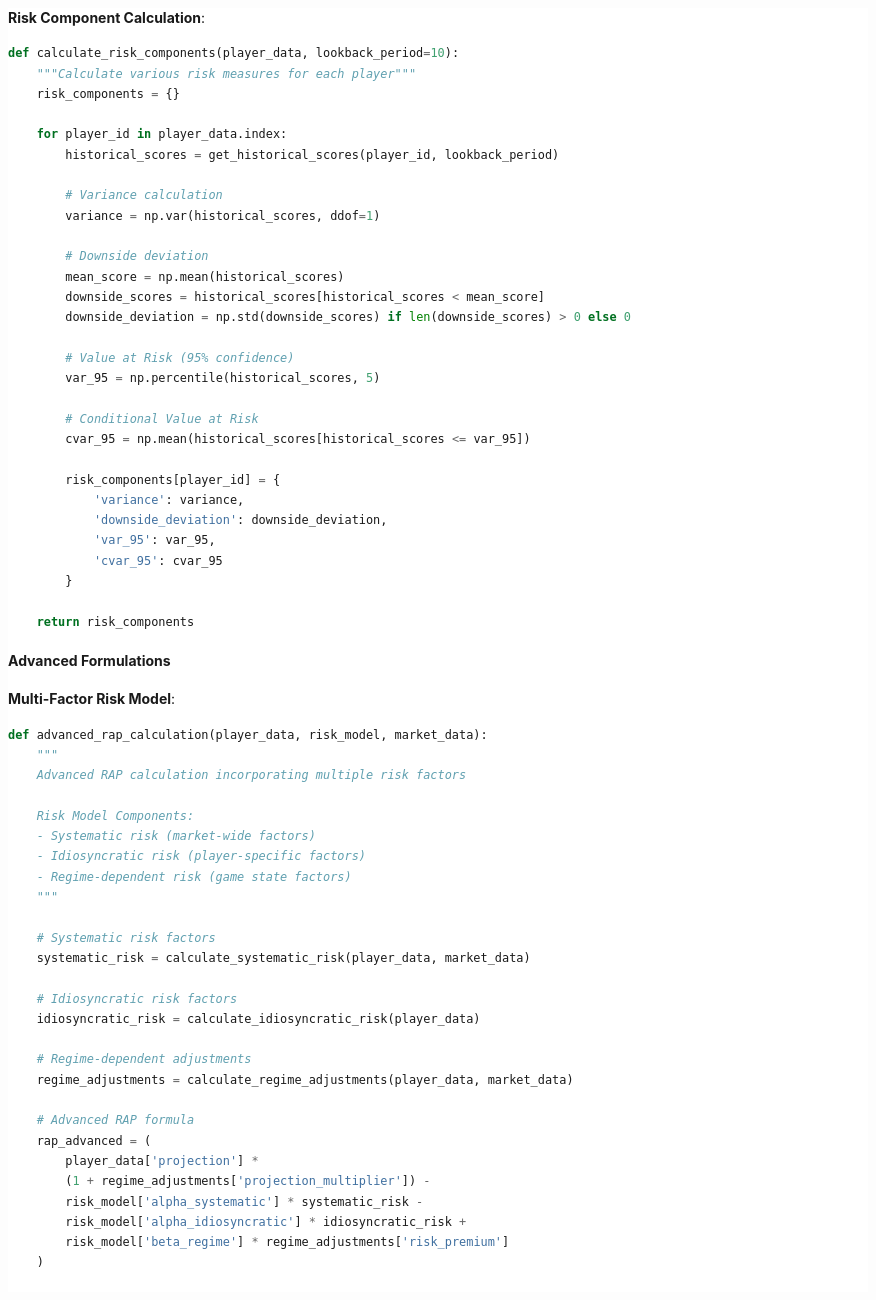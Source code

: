 **Risk Component Calculation**:
```python
def calculate_risk_components(player_data, lookback_period=10):
    """Calculate various risk measures for each player"""
    risk_components = {}
    
    for player_id in player_data.index:
        historical_scores = get_historical_scores(player_id, lookback_period)
        
        # Variance calculation
        variance = np.var(historical_scores, ddof=1)
        
        # Downside deviation
        mean_score = np.mean(historical_scores)
        downside_scores = historical_scores[historical_scores < mean_score]
        downside_deviation = np.std(downside_scores) if len(downside_scores) > 0 else 0
        
        # Value at Risk (95% confidence)
        var_95 = np.percentile(historical_scores, 5)
        
        # Conditional Value at Risk
        cvar_95 = np.mean(historical_scores[historical_scores <= var_95])
        
        risk_components[player_id] = {
            'variance': variance,
            'downside_deviation': downside_deviation,
            'var_95': var_95,
            'cvar_95': cvar_95
        }
    
    return risk_components
```

#### Advanced Formulations

**Multi-Factor Risk Model**:
```python
def advanced_rap_calculation(player_data, risk_model, market_data):
    """
    Advanced RAP calculation incorporating multiple risk factors
    
    Risk Model Components:
    - Systematic risk (market-wide factors)
    - Idiosyncratic risk (player-specific factors)
    - Regime-dependent risk (game state factors)
    """
    
    # Systematic risk factors
    systematic_risk = calculate_systematic_risk(player_data, market_data)
    
    # Idiosyncratic risk factors
    idiosyncratic_risk = calculate_idiosyncratic_risk(player_data)
    
    # Regime-dependent adjustments
    regime_adjustments = calculate_regime_adjustments(player_data, market_data)
    
    # Advanced RAP formula
    rap_advanced = (
        player_data['projection'] * 
        (1 + regime_adjustments['projection_multiplier']) -
        risk_model['alpha_systematic'] * systematic_risk -
        risk_model['alpha_idiosyncratic'] * idiosyncratic_risk +
        risk_model['beta_regime'] * regime_adjustments['risk_premium']
    )
    
```